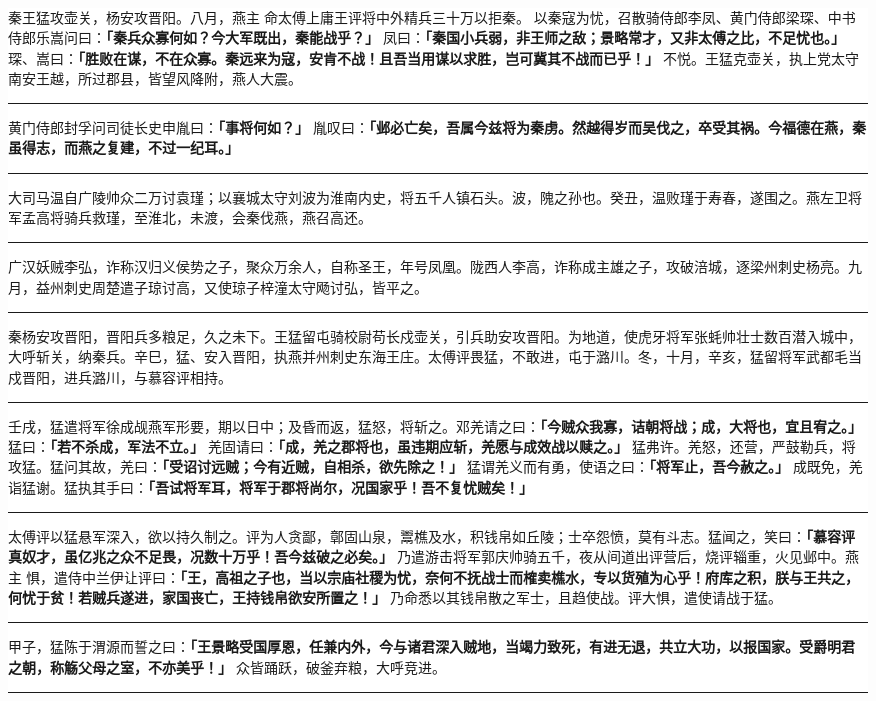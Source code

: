 
![](assets/audios/102/52.mp3)

秦王猛攻壶关，杨安攻晋阳。八月，燕主 命太傅上庸王评将中外精兵三十万以拒秦。 以秦寇为忧，召散骑侍郎李凤、黄门侍郎梁琛、中书侍郎乐嵩问曰：__「秦兵众寡何如？今大军既出，秦能战乎？」__ 凤曰：__「秦国小兵弱，非王师之敌；景略常才，又非太傅之比，不足忧也。」__ 琛、嵩曰：__「胜败在谋，不在众寡。秦远来为寇，安肯不战！且吾当用谋以求胜，岂可冀其不战而已乎！」__  不悦。王猛克壶关，执上党太守南安王越，所过郡县，皆望风降附，燕人大震。

---

![](assets/audios/102/53.mp3)

黄门侍郎封孚问司徒长史申胤曰：__「事将何如？」__ 胤叹曰：__「邺必亡矣，吾属今兹将为秦虏。然越得岁而吴伐之，卒受其祸。今福德在燕，秦虽得志，而燕之复建，不过一纪耳。」__ 

---

![](assets/audios/102/54.mp3)

大司马温自广陵帅众二万讨袁瑾；以襄城太守刘波为淮南内史，将五千人镇石头。波，隗之孙也。癸丑，温败瑾于寿春，遂围之。燕左卫将军孟高将骑兵救瑾，至淮北，未渡，会秦伐燕，燕召高还。

---

![](assets/audios/102/55.mp3)

广汉妖贼李弘，诈称汉归义侯势之子，聚众万余人，自称圣王，年号凤凰。陇西人李高，诈称成主雄之子，攻破涪城，逐梁州刺史杨亮。九月，益州刺史周楚遣子琼讨高，又使琼子梓潼太守飏讨弘，皆平之。

---

![](assets/audios/102/56.mp3)

秦杨安攻晋阳，晋阳兵多粮足，久之未下。王猛留屯骑校尉苟长戍壶关，引兵助安攻晋阳。为地道，使虎牙将军张蚝帅壮士数百潜入城中，大呼斩关，纳秦兵。辛巳，猛、安入晋阳，执燕并州刺史东海王庄。太傅评畏猛，不敢进，屯于潞川。冬，十月，辛亥，猛留将军武都毛当戍晋阳，进兵潞川，与慕容评相持。

---

![](assets/audios/102/57.mp3)

壬戌，猛遣将军徐成觇燕军形要，期以日中；及昏而返，猛怒，将斩之。邓羌请之曰：__「今贼众我寡，诘朝将战；成，大将也，宜且宥之。」__ 猛曰：__「若不杀成，军法不立。」__ 羌固请曰：__「成，羌之郡将也，虽违期应斩，羌愿与成效战以赎之。」__ 猛弗许。羌怒，还营，严鼓勒兵，将攻猛。猛问其故，羌曰：__「受诏讨远贼；今有近贼，自相杀，欲先除之！」__ 猛谓羌义而有勇，使语之曰：__「将军止，吾今赦之。」__ 成既免，羌诣猛谢。猛执其手曰：__「吾试将军耳，将军于郡将尚尔，况国家乎！吾不复忧贼矣！」__ 

---

![](assets/audios/102/58.mp3)

太傅评以猛悬军深入，欲以持久制之。评为人贪鄙，鄣固山泉，鬻樵及水，积钱帛如丘陵；士卒怨愤，莫有斗志。猛闻之，笑曰：__「慕容评真奴才，虽亿兆之众不足畏，况数十万乎！吾今兹破之必矣。」__ 乃遣游击将军郭庆帅骑五千，夜从间道出评营后，烧评辎重，火见邺中。燕主 惧，遣侍中兰伊让评曰：__「王，高祖之子也，当以宗庙社稷为忧，奈何不抚战士而榷卖樵水，专以货殖为心乎！府库之积，朕与王共之，何忧于贫！若贼兵遂进，家国丧亡，王持钱帛欲安所置之！」__ 乃命悉以其钱帛散之军士，且趋使战。评大惧，遣使请战于猛。

---

![](assets/audios/102/59.mp3)

甲子，猛陈于渭源而誓之曰：__「王景略受国厚恩，任兼内外，今与诸君深入贼地，当竭力致死，有进无退，共立大功，以报国家。受爵明君之朝，称觞父母之室，不亦美乎！」__ 众皆踊跃，破釜弃粮，大呼竞进。

---
